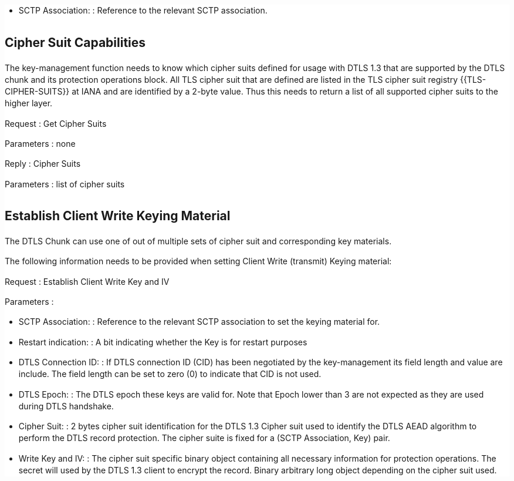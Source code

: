 * SCTP Association:
: Reference to the relevant SCTP association.


## Cipher Suit Capabilities

The key-management function needs to know which cipher suits defined
for usage with DTLS 1.3 that are supported by the DTLS chunk and its
protection operations block. All TLS cipher suit that are defined are
listed in the TLS cipher suit registry {{TLS-CIPHER-SUITS}} at IANA
and are identified by a 2-byte value. Thus this needs to return a list
of all supported cipher suits to the higher layer.

Request : Get Cipher Suits

Parameters : none

Reply   : Cipher Suits

Parameters : list of cipher suits

## Establish Client Write Keying Material

The DTLS Chunk can use one of out of multiple sets of cipher suit and
corresponding key materials.

The following information needs to be provided when setting Client Write (transmit) Keying material:

Request : Establish Client Write Key and IV

Parameters :

* SCTP Association:
: Reference to the relevant SCTP association to set the keying material for.

* Restart indication:
: A bit indicating whether the Key is for restart purposes

* DTLS Connection ID: : If DTLS connection ID (CID) has been negotiated by
  the key-management its field length and value are include. The field length
  can be set to zero (0) to indicate that CID is not used.

* DTLS Epoch:
: The DTLS epoch these keys are valid for. Note that Epoch lower than
  3 are not expected as they are used during DTLS handshake.

* Cipher Suit:
: 2 bytes cipher suit identification for the DTLS 1.3 Cipher suit used
  to identify the DTLS AEAD algorithm to perform the DTLS record protection.
  The cipher suite is fixed for a (SCTP Association, Key) pair.

* Write Key and IV:
: The cipher suit specific binary object containing all necessary
information for protection operations. The secret will used by the DTLS 1.3 client to
encrypt the record. Binary arbitrary long object depending on the
cipher suit used.
